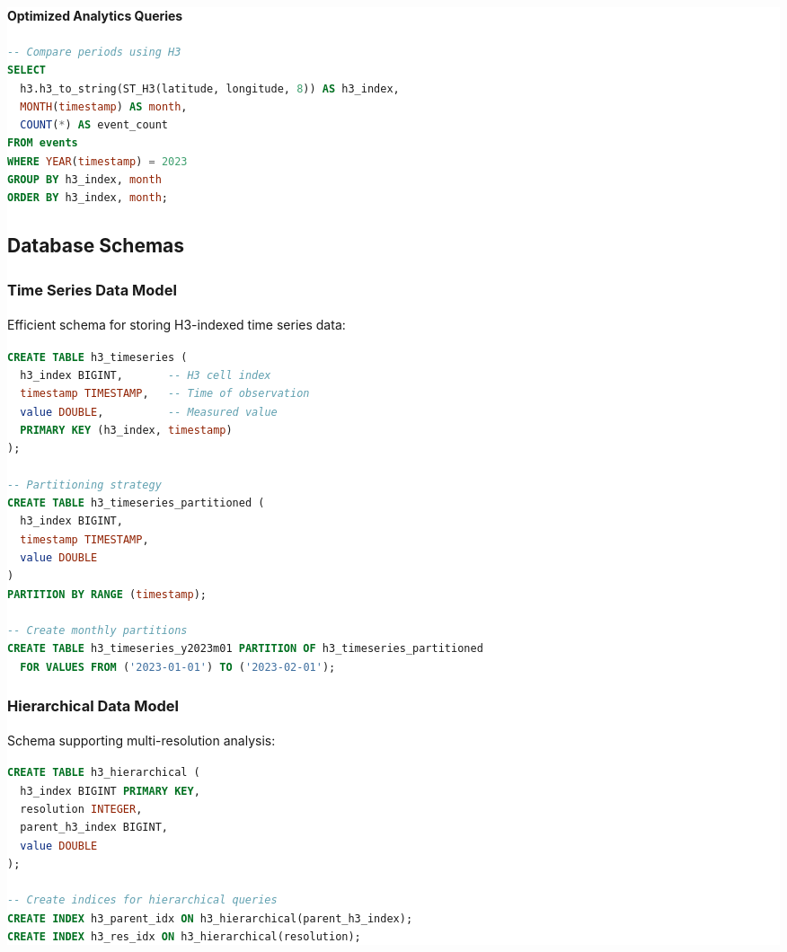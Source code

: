#### Optimized Analytics Queries

```sql
-- Compare periods using H3
SELECT 
  h3.h3_to_string(ST_H3(latitude, longitude, 8)) AS h3_index,
  MONTH(timestamp) AS month,
  COUNT(*) AS event_count
FROM events
WHERE YEAR(timestamp) = 2023
GROUP BY h3_index, month
ORDER BY h3_index, month;
```

## Database Schemas

### Time Series Data Model

Efficient schema for storing H3-indexed time series data:

```sql
CREATE TABLE h3_timeseries (
  h3_index BIGINT,       -- H3 cell index
  timestamp TIMESTAMP,   -- Time of observation
  value DOUBLE,          -- Measured value
  PRIMARY KEY (h3_index, timestamp)
);

-- Partitioning strategy
CREATE TABLE h3_timeseries_partitioned (
  h3_index BIGINT,
  timestamp TIMESTAMP,
  value DOUBLE
)
PARTITION BY RANGE (timestamp);

-- Create monthly partitions
CREATE TABLE h3_timeseries_y2023m01 PARTITION OF h3_timeseries_partitioned
  FOR VALUES FROM ('2023-01-01') TO ('2023-02-01');
```

### Hierarchical Data Model

Schema supporting multi-resolution analysis:

```sql
CREATE TABLE h3_hierarchical (
  h3_index BIGINT PRIMARY KEY,
  resolution INTEGER,
  parent_h3_index BIGINT,
  value DOUBLE
);

-- Create indices for hierarchical queries
CREATE INDEX h3_parent_idx ON h3_hierarchical(parent_h3_index);
CREATE INDEX h3_res_idx ON h3_hierarchical(resolution);
```
